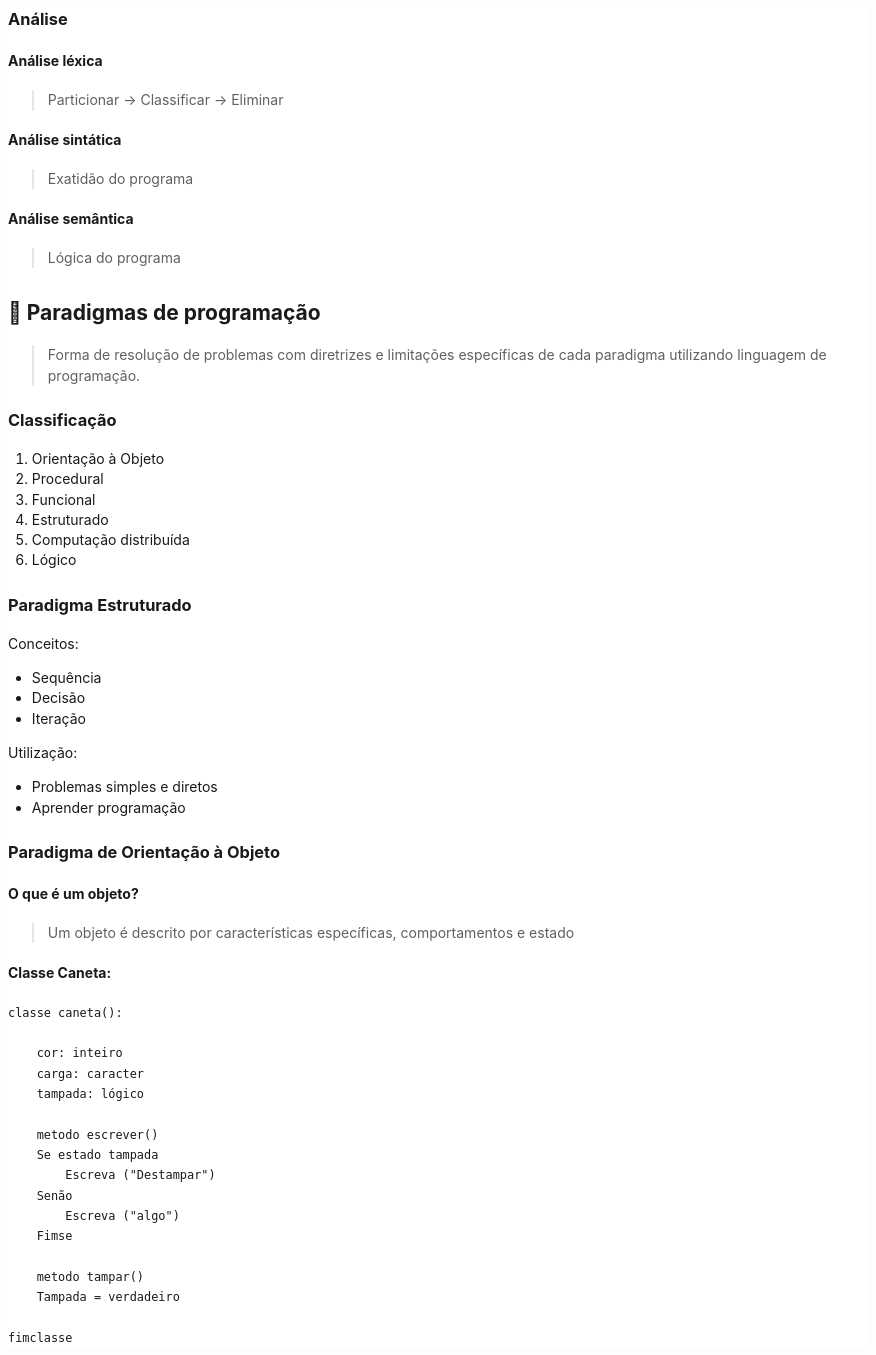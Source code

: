 ### Análise

#### Análise léxica

> Particionar -> Classificar -> Eliminar

#### Análise sintática

> Exatidão do programa

#### Análise semântica

> Lógica do programa

## 🧩 Paradigmas de programação

> Forma de resolução de problemas com diretrizes e limitações específicas de cada paradigma utilizando linguagem de programação.

### Classificação

1. Orientação à Objeto
2. Procedural
3. Funcional
4. Estruturado
5. Computação distribuída
6. Lógico

### Paradigma Estruturado

Conceitos:

- Sequência
- Decisão
- Iteração

Utilização:

- Problemas simples e diretos
- Aprender programação

### Paradigma de Orientação à Objeto

#### O que é um objeto?

> Um objeto é descrito por características específicas, comportamentos e estado

#### Classe Caneta:

```Portugol
classe caneta():

    cor: inteiro
    carga: caracter
    tampada: lógico

    metodo escrever()
    Se estado tampada
        Escreva ("Destampar")
    Senão
        Escreva ("algo")
    Fimse

    metodo tampar()
    Tampada = verdadeiro

fimclasse
```